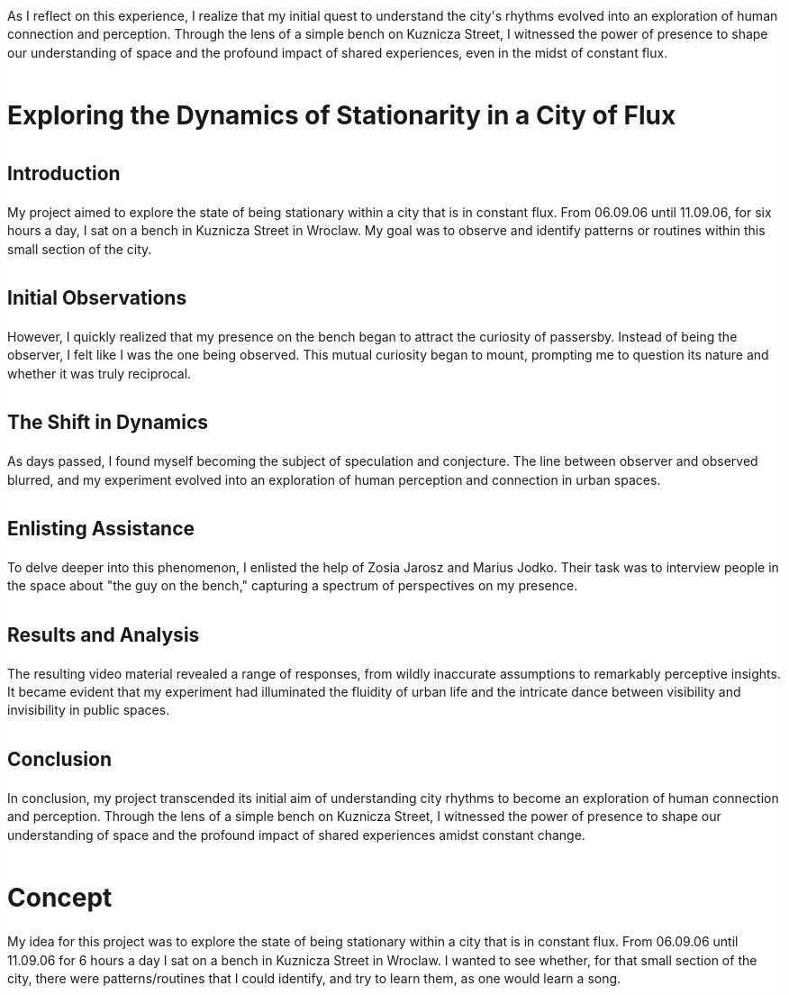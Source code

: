 As I reflect on this experience, I realize that my initial quest to understand the city's rhythms evolved into an exploration of human connection and perception. Through the lens of a simple bench on Kuznicza Street, I witnessed the power of presence to shape our understanding of space and the profound impact of shared experiences, even in the midst of constant flux.

# Exploring the Dynamics of Stationarity in a City of Flux

## Introduction
My project aimed to explore the state of being stationary within a city that is in constant flux. From 06.09.06 until 11.09.06, for six hours a day, I sat on a bench in Kuznicza Street in Wroclaw. My goal was to observe and identify patterns or routines within this small section of the city.

## Initial Observations
However, I quickly realized that my presence on the bench began to attract the curiosity of passersby. Instead of being the observer, I felt like I was the one being observed. This mutual curiosity began to mount, prompting me to question its nature and whether it was truly reciprocal.

## The Shift in Dynamics
As days passed, I found myself becoming the subject of speculation and conjecture. The line between observer and observed blurred, and my experiment evolved into an exploration of human perception and connection in urban spaces.

## Enlisting Assistance
To delve deeper into this phenomenon, I enlisted the help of Zosia Jarosz and Marius Jodko. Their task was to interview people in the space about "the guy on the bench," capturing a spectrum of perspectives on my presence.

## Results and Analysis
The resulting video material revealed a range of responses, from wildly inaccurate assumptions to remarkably perceptive insights. It became evident that my experiment had illuminated the fluidity of urban life and the intricate dance between visibility and invisibility in public spaces.

## Conclusion
In conclusion, my project transcended its initial aim of understanding city rhythms to become an exploration of human connection and perception. Through the lens of a simple bench on Kuznicza Street, I witnessed the power of presence to shape our understanding of space and the profound impact of shared experiences amidst constant change.












# Concept
My idea for this project was to explore the state of being stationary within a
city that is in constant flux. From 06.09.06 until 11.09.06 for 6 hours a day I
sat on a bench in Kuznicza Street in Wroclaw. I wanted to see whether, for that
small section of the city, there were patterns/routines that I could identify,
and try to learn them, as one would learn a song.
